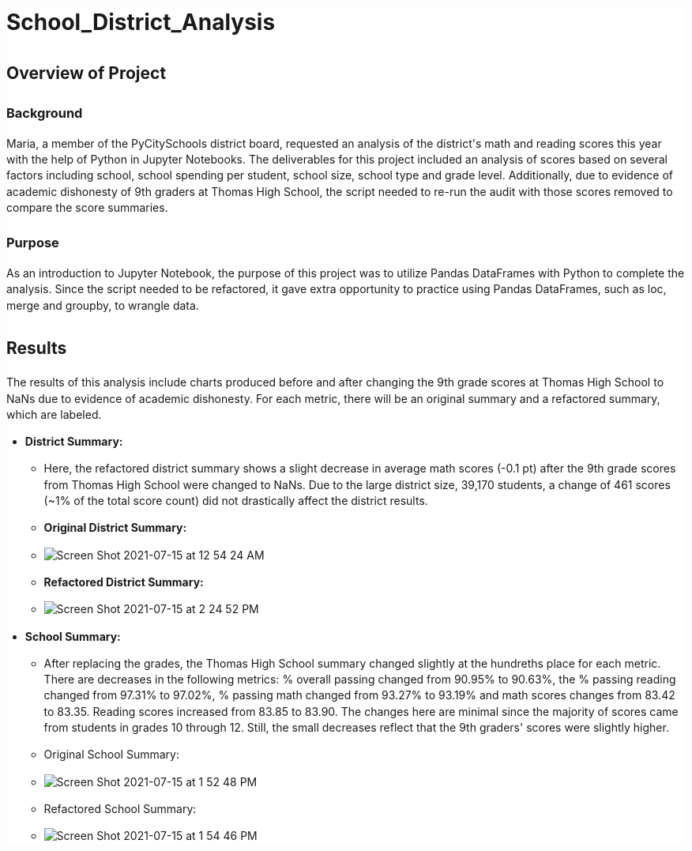 # School_District_Analysis

## Overview of Project

### Background
Maria, a member of the PyCitySchools district board, requested an analysis of the district's math and reading scores this year with the help of Python in Jupyter Notebooks. The deliverables for this project included an analysis of scores based on several factors including school, school spending per student, school size, school type and grade level. Additionally, due to evidence of academic dishonesty of 9th graders at Thomas High School, the script needed to re-run the audit with those scores removed to compare the score summaries. 

### Purpose
As an introduction to Jupyter Notebook, the purpose of this project was to utilize Pandas DataFrames with Python to complete the analysis. Since the script needed to be refactored, it gave extra opportunity to practice using Pandas DataFrames, such as loc, merge and groupby, to wrangle data. 


## Results
The results of this analysis include charts produced before and after changing the 9th grade scores at Thomas High School to NaNs due to evidence of academic dishonesty. For each metric, there will be an original summary and a refactored summary, which are labeled. 

* **District Summary:**
  - Here, the refactored district summary shows a slight decrease in average math scores (-0.1 pt) after the 9th grade scores from Thomas High School were changed to NaNs. Due to the large district size, 39,170 students, a change of 461 scores (~1% of the  total score count) did not drastically affect the district results. 

  - **Original District Summary:**
  - <img width="772" alt="Screen Shot 2021-07-15 at 12 54 24 AM" src="https://user-images.githubusercontent.com/85946042/125736512-12519127-aec6-4d95-aa0a-4f4a8766dc04.png">
  - **Refactored District Summary:**
  - <img width="768" alt="Screen Shot 2021-07-15 at 2 24 52 PM" src="https://user-images.githubusercontent.com/85946042/125845839-ed2ca29c-7f0b-4132-a97c-bb33fc091105.png">

* **School Summary:**
  - After replacing the grades, the Thomas High School summary changed slightly at the hundreths place for each metric. There are decreases in the following metrics: % overall passing changed from 90.95% to 90.63%, the % passing reading changed from 97.31% to 97.02%, % passing math changed from 93.27% to 93.19% and math scores changes from 83.42 to 83.35. Reading scores increased from 83.85 to 83.90. The changes here are minimal since the majority of scores came from students in grades 10 through 12. Still, the small decreases reflect that the 9th graders' scores were slightly higher. 
  - Original School Summary:
  - <img width="830" alt="Screen Shot 2021-07-15 at 1 52 48 PM" src="https://user-images.githubusercontent.com/85946042/125842070-67ed7016-3599-4347-aa6d-cae738593017.png">


  - Refactored School Summary: 
  - <img width="829" alt="Screen Shot 2021-07-15 at 1 54 46 PM" src="https://user-images.githubusercontent.com/85946042/125842086-525ce6a9-9151-4359-8c30-70ec0a9bd749.png">
